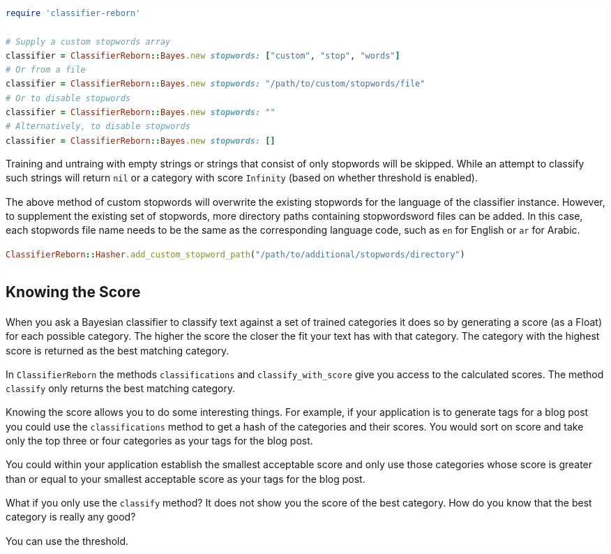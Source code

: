 ```ruby
require 'classifier-reborn'

# Supply a custom stopwords array
classifier = ClassifierReborn::Bayes.new stopwords: ["custom", "stop", "words"]
# Or from a file
classifier = ClassifierReborn::Bayes.new stopwords: "/path/to/custom/stopwords/file"
# Or to disable stopwords
classifier = ClassifierReborn::Bayes.new stopwords: ""
# Alternatively, to disable stopwords
classifier = ClassifierReborn::Bayes.new stopwords: []
```

Training and untraing with empty strings or strings that consist of only stopwords will be skipped.
While an attempt to classify such strings will return `nil` or a category with score `Infinity` (based on whether threshold is enabled).

The above method of custom stopwords will overwrite the existing stopwords for the language of the classifier instance.
However, to supplement the existing set of stopwords, more directory paths containing stopwordsword files can be added.
In this case, each stopwords file name needs to be the same as the corresponding language code, such as `en` for English or `ar` for Arabic.


```ruby
ClassifierReborn::Hasher.add_custom_stopword_path("/path/to/additional/stopwords/directory")
```

## Knowing the Score

When you ask a Bayesian classifier to classify text against a set of trained categories it does so by generating a score (as a Float) for each possible category.
The higher the score the closer the fit your text has with that category.
The category with the highest score is returned as the best matching category.

In `ClassifierReborn` the methods `classifications` and `classify_with_score` give you access to the calculated scores.
The method `classify` only returns the best matching category.

Knowing the score allows you to do some interesting things.
For example, if your application is to generate tags for a blog post you could use the `classifications` method to get a hash of the categories and their scores.
You would sort on score and take only the top three or four categories as your tags for the blog post.

You could within your application establish the smallest acceptable score and only use those categories whose score is greater than or equal to your smallest acceptable score as your tags for the blog post.

What if you only use the `classify` method?
It does not show you the score of the best category.
How do you know that the best category is really any good?

You can use the threshold.
